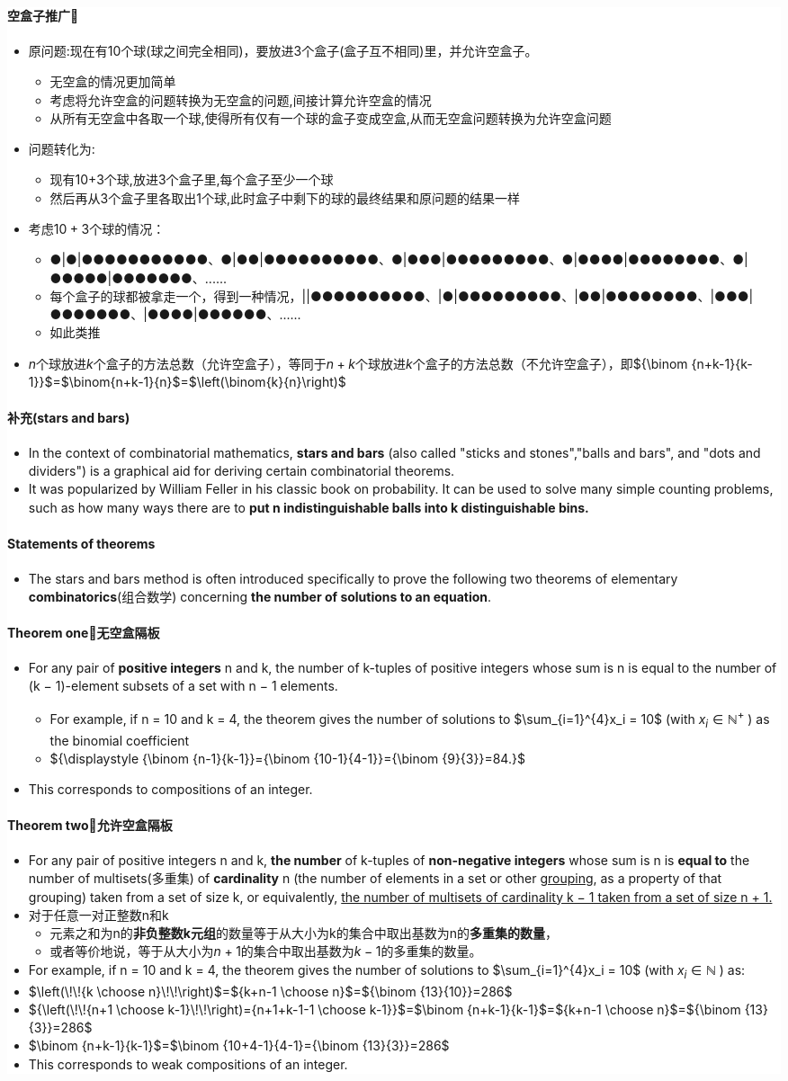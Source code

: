 

#### 空盒子推广🎈

- 原问题:现在有$10$个球(球之间完全相同)，要放进$3$个盒子(盒子互不相同)里，并允许空盒子。
  - 无空盒的情况更加简单
  - 考虑将允许空盒的问题转换为无空盒的问题,间接计算允许空盒的情况
  - 从所有无空盒中各取一个球,使得所有仅有一个球的盒子变成空盒,从而无空盒问题转换为允许空盒问题
- 问题转化为:
  - 现有10+3个球,放进3个盒子里,每个盒子至少一个球
  - 然后再从3个盒子里各取出1个球,此时盒子中剩下的球的最终结果和原问题的结果一样

- 考虑${\displaystyle 10+3}$个球的情况：
  - ●|●|●●●●●●●●●●●、●|●●|●●●●●●●●●●、●|●●●|●●●●●●●●●、●|●●●●|●●●●●●●●、●|●●●●●|●●●●●●●、......
  - 每个盒子的球都被拿走一个，得到一种情况，||●●●●●●●●●●、|●|●●●●●●●●●、|●●|●●●●●●●●、|●●●|●●●●●●●、|●●●●|●●●●●●、......
  - 如此类推
- $n$个球放进$k$个盒子的方法总数（允许空盒子），等同于$n+k$个球放进$k$个盒子的方法总数（不允许空盒子），即${\binom  {n+k-1}{k-1}}$=$\binom{n+k-1}{n}$=$\left(\binom{k}{n}\right)$

#### 补充(stars and bars)

- In the context of combinatorial mathematics, **stars and bars** (also called "sticks and stones","balls and bars", and "dots and dividers") is a graphical aid for deriving certain combinatorial theorems. 
- It was popularized by William Feller in his classic book on probability. It can be used to solve many simple counting problems, such as how many ways there are to **put n indistinguishable balls into k distinguishable bins.**

#### Statements of theorems

- The stars and bars method is often introduced specifically to prove the following two theorems of elementary **combinatorics**(组合数学) concerning **the number of solutions to an equation**.

#### Theorem one🎈无空盒隔板

- For any pair of **positive integers** n and k, the number of k-tuples of positive integers whose sum is n is equal to the number of (k − 1)-element subsets of a set with n − 1 elements.
  - For example, if n = 10 and k = 4, the theorem gives the number of solutions to $\sum_{i=1}^{4}x_i = 10$ (with $x_i\in{\mathbb{N^+}}$ )  as the binomial coefficient
  - ${\displaystyle {\binom {n-1}{k-1}}={\binom {10-1}{4-1}}={\binom {9}{3}}=84.}$

- This corresponds to compositions of an integer.

#### Theorem two🎈允许空盒隔板

- For any pair of positive integers n and k, **the number** of k-tuples of **non-negative integers** whose sum is n is **equal to** the number of multisets(多重集) of **cardinality** n (the number of elements in a set or other [grouping](https://www.google.com/search?newwindow=1&safe=off&hl=en&gl=en&sxsrf=AB5stBi7q7iHtauu90kQ4LBDx87fvhxusw:1690080566114&q=grouping&si=ACFMAn-fuhiZynqzEWN5DhRvBVhtxEizCADufxk15m93dljEVHBBdF9L6iADt3KOi6LufY1Qgjd9E2aWcVEPI82Hc6_mILMvZA%3D%3D&expnd=1), as a property of that grouping) taken from a set of size k, or equivalently, <u>the number of multisets of cardinality k − 1 taken from a set of size n + 1.</u>
- 对于任意一对正整数n和k
  - 元素之和为n的**非负整数k元组**的数量等于从大小为k的集合中取出基数为n的**多重集的数量**，
  - 或者等价地说，等于从大小为$n+1$的集合中取出基数为$k-1$的多重集的数量。
- For example, if n = 10 and k = 4, the theorem gives the number of solutions to $\sum_{i=1}^{4}x_i = 10$ (with $x_i\in{\mathbb{N}}$ ) as:
- $\left(\!\!{k \choose n}\!\!\right)$=${k+n-1 \choose n}$=${\binom {13}{10}}=286$
- ${\left(\!\!{n+1 \choose k-1}\!\!\right)={n+1+k-1-1 \choose k-1}}$=$\binom {n+k-1}{k-1}$=${k+n-1 \choose n}$=${\binom {13}{3}}=286$
- $\binom {n+k-1}{k-1}$=$\binom {10+4-1}{4-1}={\binom {13}{3}}=286$
- This corresponds to weak compositions of an integer.
